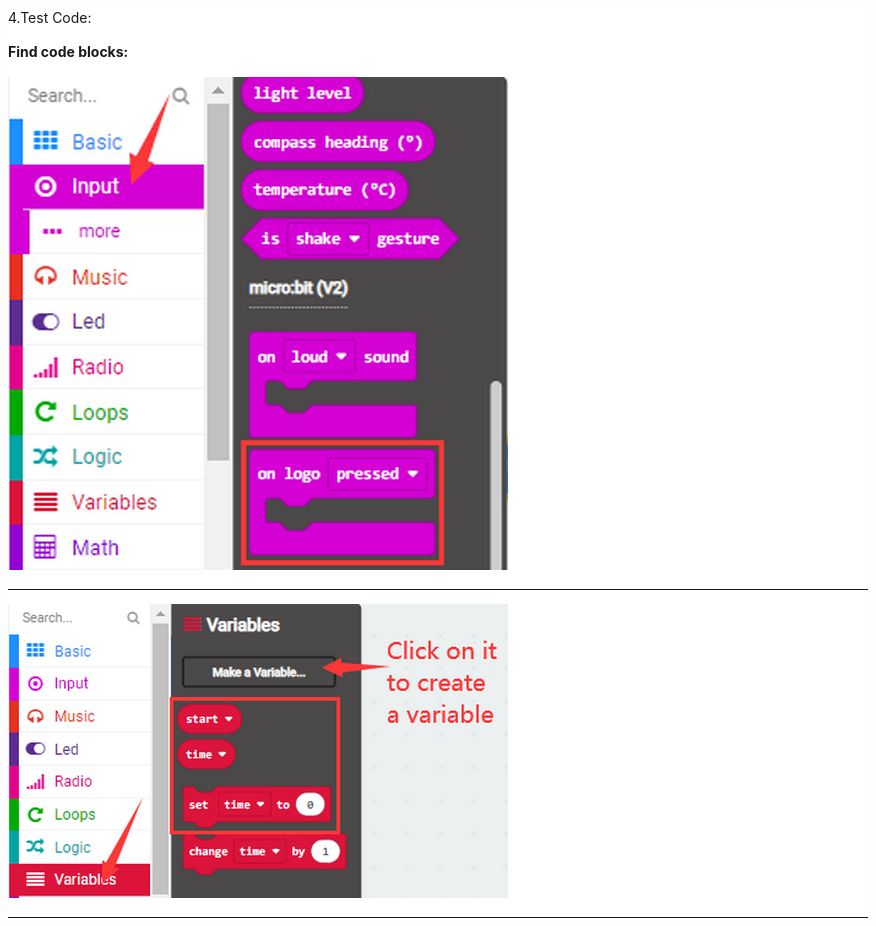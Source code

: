 
4.Test Code:

**Find code blocks:**

![img](./media/bd9540f5c85c27ba7ac0743356081675.png)

------

![img](./media/a736ece71e98596f5c8b574e161a4cfe.png)

------
